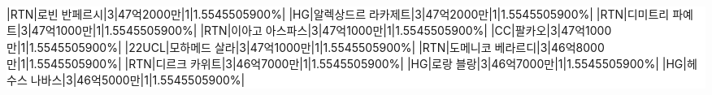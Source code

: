 |RTN|로빈 반페르시|3|47억2000만|1|1.5545505900%|
|HG|알렉상드르 라카제트|3|47억2000만|1|1.5545505900%|
|RTN|디미트리 파예트|3|47억1000만|1|1.5545505900%|
|RTN|이아고 아스파스|3|47억1000만|1|1.5545505900%|
|CC|팔카오|3|47억1000만|1|1.5545505900%|
|22UCL|모하메드 살라|3|47억1000만|1|1.5545505900%|
|RTN|도메니코 베라르디|3|46억8000만|1|1.5545505900%|
|RTN|디르크 카위트|3|46억7000만|1|1.5545505900%|
|HG|로랑 블랑|3|46억7000만|1|1.5545505900%|
|HG|헤수스 나바스|3|46억5000만|1|1.5545505900%|
